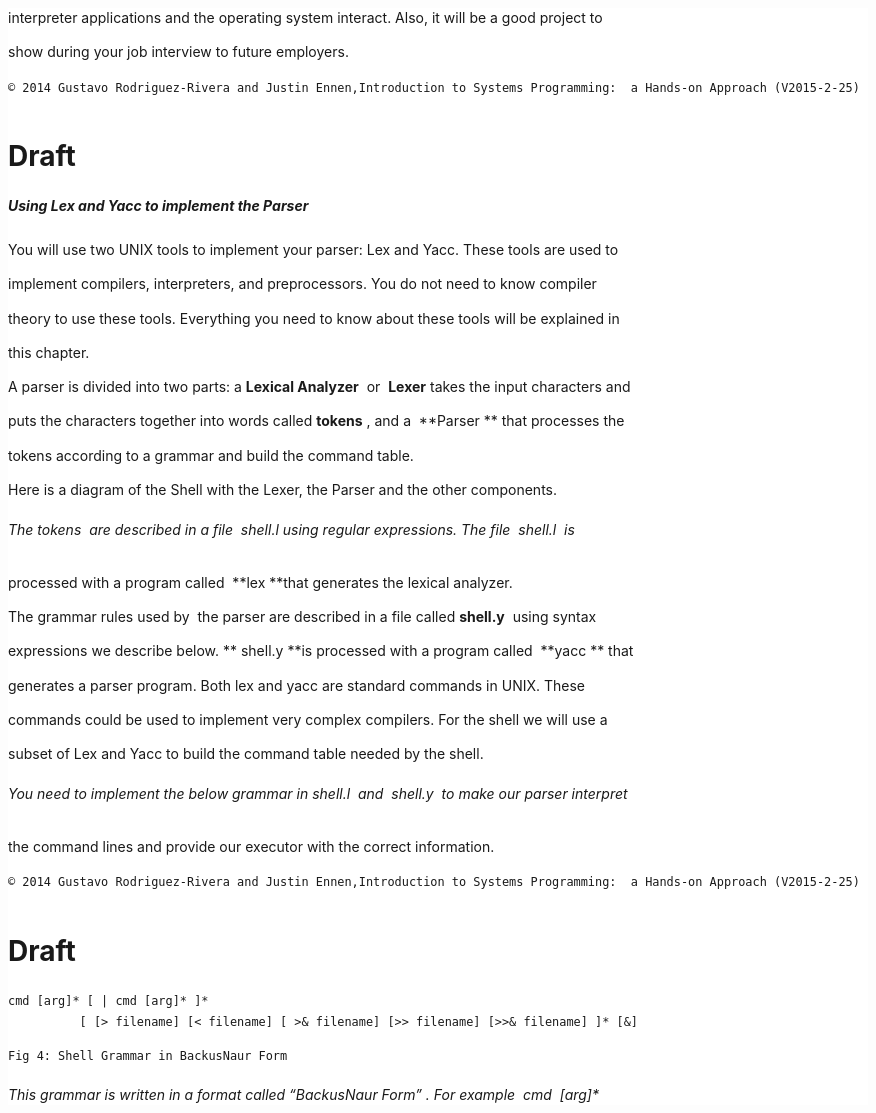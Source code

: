 interpreter applications and the operating system interact. Also, it will be a good project to 

show during your job interview to future employers. 

```
© 2014 Gustavo Rodriguez-Rivera and Justin Ennen,​Introduction to Systems Programming: ​ a Hands-on Approach (V2015-2-25)
```
# Draft


##### Using Lex and Yacc to implement the Parser

You will use two UNIX tools to implement your parser: Lex and Yacc. These tools are used to 

implement compilers, interpreters, and preprocessors. You do not need to know compiler 

theory to use these tools. Everything you need to know about these tools will be explained in 

this chapter. 

A parser is divided into two parts: a ​ **Lexical Analyzer** ​ or ​ **Lexer** ​ takes the input characters and 

puts the characters together into words called ​ **tokens** ​, and a ​ **Parser ** ​that processes the 

tokens according to a grammar and build the command table. 

Here is a diagram of the Shell with the Lexer, the Parser and the other components. 

###### The ​ tokens  ​are described in a file ​ shell.l ​ using regular expressions. The file ​ shell.l ​ is 

processed with a program called ​ **lex ** ​that generates the lexical analyzer. 

The grammar rules used by  the parser are described in a file called ​ **shell.y** ​ using syntax 

expressions we describe below.​ ** shell.y ** ​is processed with a program called ​ **yacc ** ​that 

generates a parser program. Both lex and yacc are standard commands in UNIX. These 

commands could be used to implement very complex compilers. For the shell we will use a 

subset of Lex and Yacc to build the command table needed by the shell. 

###### You need to implement the below grammar in ​ shell.l ​ and ​ shell.y ​ to make our parser interpret 

the command lines and provide our executor with the correct information. 

```
© 2014 Gustavo Rodriguez-Rivera and Justin Ennen,​Introduction to Systems Programming: ​ a Hands-on Approach (V2015-2-25)
```
# Draft


```
cmd [arg]* [ | cmd [arg]* ]*  
          [ [> filename] [< filename] [ >& filename] [>> filename] [>>& filename] ]* [&]  
```
```
Fig 4: Shell Grammar in Backus­Naur Form 
```
###### This grammar is written in a format called ​ “Backus­Naur Form” ​. For example ​ cmd  [arg]*
